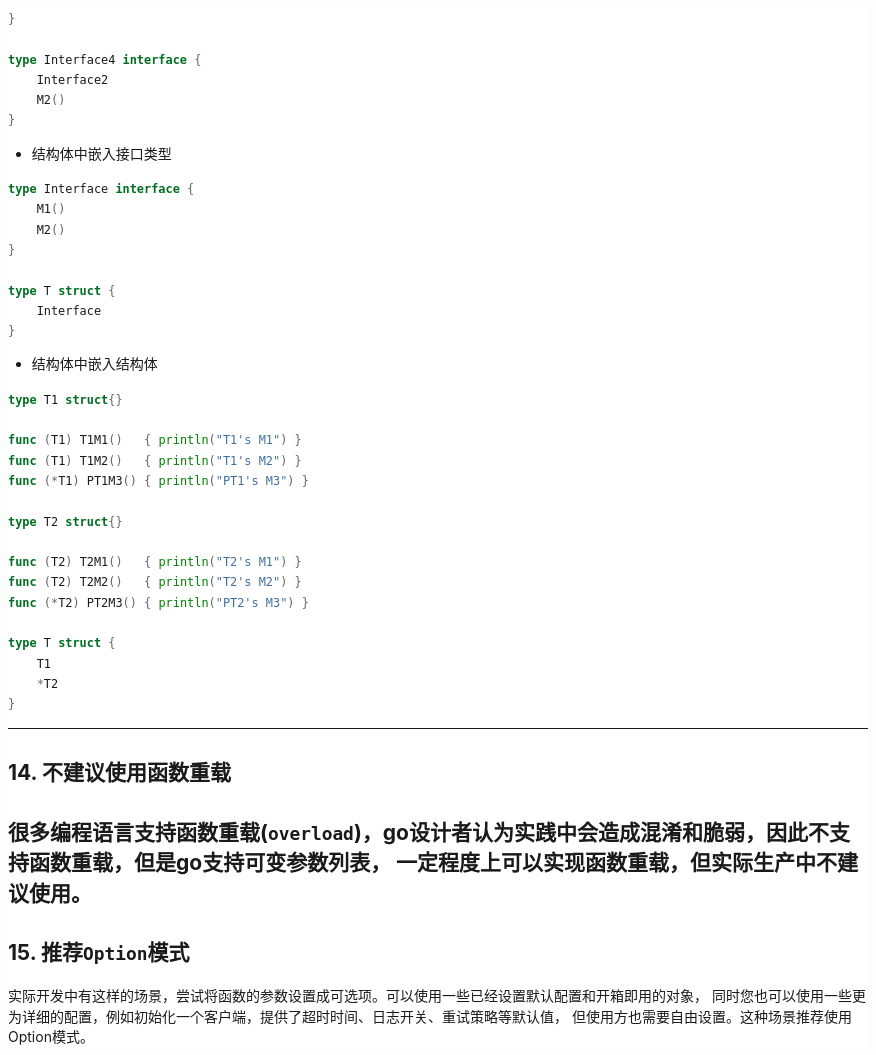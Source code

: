 ```go
}

type Interface4 interface {
	Interface2
	M2()
}
```   


* 结构体中嵌入接口类型   

```go
type Interface interface {
	M1()
	M2()
}

type T struct {
	Interface
}
```  

* 结构体中嵌入结构体   

```go
type T1 struct{}

func (T1) T1M1()   { println("T1's M1") }
func (T1) T1M2()   { println("T1's M2") }
func (*T1) PT1M3() { println("PT1's M3") }

type T2 struct{}

func (T2) T2M1()   { println("T2's M1") }
func (T2) T2M2()   { println("T2's M2") }
func (*T2) PT2M3() { println("PT2's M3") }

type T struct {
	T1
	*T2
}
```   

---    


## 14. 不建议使用函数重载     
很多编程语言支持函数重载(`overload`)，go设计者认为实践中会造成混淆和脆弱，因此不支持函数重载，但是go支持可变参数列表，
一定程度上可以实现函数重载，但实际生产中不建议使用。   
---    

## 15. 推荐`Option`模式    
实际开发中有这样的场景，尝试将函数的参数设置成可选项。可以使用一些已经设置默认配置和开箱即用的对象，
同时您也可以使用一些更为详细的配置，例如初始化一个客户端，提供了超时时间、日志开关、重试策略等默认值，
但使用方也需要自由设置。这种场景推荐使用Option模式。  
